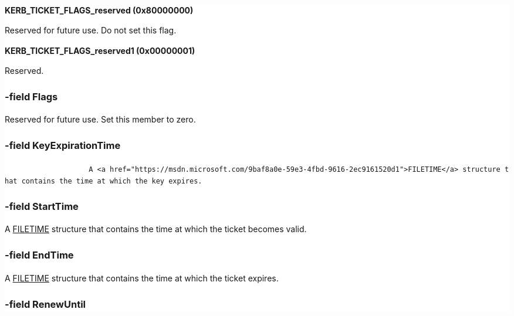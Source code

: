 </td>
</tr>
<tr>
<td width="40%"><a id="KERB_TICKET_FLAGS_reserved__0x80000000_"></a><a id="kerb_ticket_flags_reserved__0x80000000_"></a><a id="KERB_TICKET_FLAGS_RESERVED__0X80000000_"></a><dl>
<dt><b>KERB_TICKET_FLAGS_reserved
(0x80000000)</b></dt>
</dl>
</td>
<td width="60%">
Reserved for future use. Do not set this flag.

</td>
</tr>
<tr>
<td width="40%"><a id="KERB_TICKET_FLAGS_reserved1__0x00000001_"></a><a id="kerb_ticket_flags_reserved1__0x00000001_"></a><a id="KERB_TICKET_FLAGS_RESERVED1__0X00000001_"></a><dl>
<dt><b>KERB_TICKET_FLAGS_reserved1
(0x00000001)</b></dt>
</dl>
</td>
<td width="60%">
Reserved.

</td>
</tr>
</table>
 


### -field Flags

Reserved for future use. Set this member to zero.


### -field KeyExpirationTime


						A <a href="https://msdn.microsoft.com/9baf8a0e-59e3-4fbd-9616-2ec9161520d1">FILETIME</a> structure that contains the time at which the key expires.


### -field StartTime

A <a href="https://msdn.microsoft.com/9baf8a0e-59e3-4fbd-9616-2ec9161520d1">FILETIME</a> structure that contains the time at which the ticket becomes valid.


### -field EndTime

A <a href="https://msdn.microsoft.com/9baf8a0e-59e3-4fbd-9616-2ec9161520d1">FILETIME</a> structure that contains the time at which the ticket expires.


### -field RenewUntil
